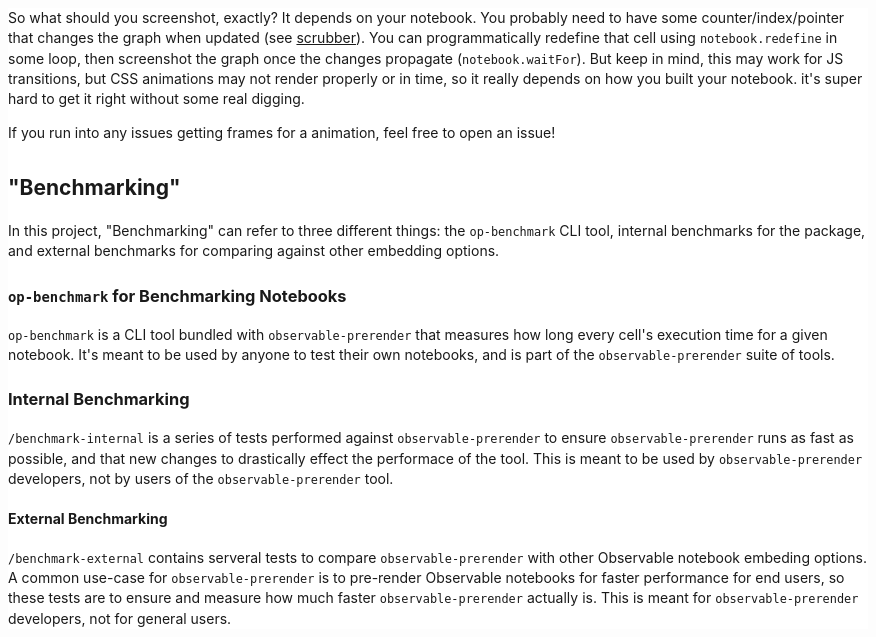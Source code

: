 So what should you screenshot, exactly? It depends on your notebook. You probably need to have some counter/index/pointer that changes the graph when updated (see [scrubber](https://observablehq.com/@mbostock/scrubber)). You can programmatically redefine that cell using `notebook.redefine` in some loop, then screenshot the graph once the changes propagate (`notebook.waitFor`). But keep in mind, this may work for JS transitions, but CSS animations may not render properly or in time, so it really depends on how you built your notebook. it's super hard to get it right without some real digging.

If you run into any issues getting frames for a animation, feel free to open an issue!

## "Benchmarking"

In this project, "Benchmarking" can refer to three different things: the `op-benchmark` CLI tool, internal benchmarks for the package, and external benchmarks for comparing against other embedding options.

### `op-benchmark` for Benchmarking Notebooks

`op-benchmark` is a CLI tool bundled with `observable-prerender` that measures how long every cell's execution time for a given notebook. It's meant to be used by anyone to test their own notebooks, and is part of the `observable-prerender` suite of tools.

### Internal Benchmarking

`/benchmark-internal` is a series of tests performed against `observable-prerender` to ensure `observable-prerender` runs as fast as possible, and that new changes to drastically effect the performace of the tool. This is meant to be used by `observable-prerender` developers, not by users of the `observable-prerender` tool.

#### External Benchmarking

`/benchmark-external` contains serveral tests to compare `observable-prerender` with other Observable notebook embeding options. A common use-case for `observable-prerender` is to pre-render Observable notebooks for faster performance for end users, so these tests are to ensure and measure how much faster `observable-prerender` actually is. This is meant for `observable-prerender` developers, not for general users.
